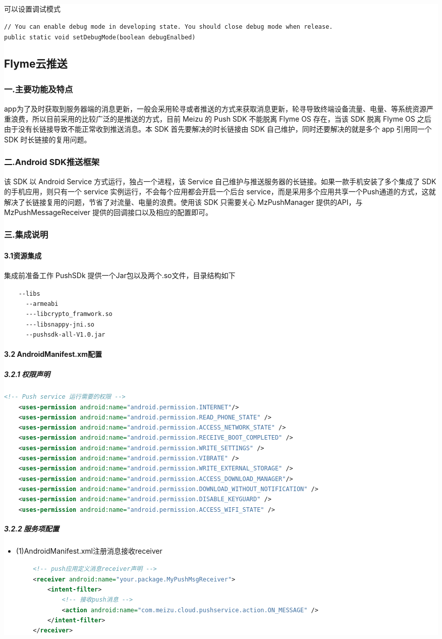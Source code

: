 ```
```

可以设置调试模式
```
// You can enable debug mode in developing state. You should close debug mode when release.
public static void setDebugMode(boolean debugEnalbed)
```
## Flyme云推送
### 一.主要功能及特点
  app为了及时获取到服务器端的消息更新，一般会采用轮寻或者推送的方式来获取消息更新，轮寻导致终端设备流量、电量、等系统资源严重浪费，所以目前采用的比较广泛的是推送的方式，目前 Meizu 的 Push SDK 不能脱离 Flyme OS 存在，当该 SDK 脱离 Flyme OS 之后由于没有长链接导致不能正常收到推送消息。本 SDK 首先要解决的时长链接由 SDK 自己维护，同时还要解决的就是多个 app 引用同一个 SDK 时长链接的复用问题。
### 二.Android SDK推送框架
该 SDK 以 Android Service 方式运行，独占一个进程，该 Service 自己维护与推送服务器的长链接。如果一款手机安装了多个集成了 SDK 的手机应用，则只有一个 service 实例运行，不会每个应用都会开启一个后台 service，而是采用多个应用共享一个Push通道的方式，这就解决了长链接复用的问题，节省了对流量、电量的浪费。使用该 SDK 只需要关心 MzPushManager 提供的API，与 MzPushMessageReceiver 提供的回调接口以及相应的配置即可。
### 三.集成说明
#### 3.1资源集成
集成前准备工作
  PushSDk 提供一个Jar包以及两个.so文件，目录结构如下

```
	--libs
	  --armeabi
	  ---libcrypto_framwork.so
	  ---libsnappy-jni.so
	  --pushsdk-all-V1.0.jar
```
#### 3.2 AndroidManifest.xm配置
##### 3.2.1 权限声明
```xml
<!-- Push service 运行需要的权限 -->
    <uses-permission android:name="android.permission.INTERNET"/>
    <uses-permission android:name="android.permission.READ_PHONE_STATE" />
    <uses-permission android:name="android.permission.ACCESS_NETWORK_STATE" />
    <uses-permission android:name="android.permission.RECEIVE_BOOT_COMPLETED" />
    <uses-permission android:name="android.permission.WRITE_SETTINGS" />
    <uses-permission android:name="android.permission.VIBRATE" />
    <uses-permission android:name="android.permission.WRITE_EXTERNAL_STORAGE" />
    <uses-permission android:name="android.permission.ACCESS_DOWNLOAD_MANAGER"/>
    <uses-permission android:name="android.permission.DOWNLOAD_WITHOUT_NOTIFICATION" />
    <uses-permission android:name="android.permission.DISABLE_KEYGUARD" />
    <uses-permission android:name="android.permission.ACCESS_WIFI_STATE" />
```
##### 3.2.2 服务项配置 
* (1)AndroidManifest.xml注册消息接收receiver

```xml
        <!-- push应用定义消息receiver声明 -->
        <receiver android:name="your.package.MyPushMsgReceiver">
            <intent-filter>
                <!-- 接收push消息 -->
                <action android:name="com.meizu.cloud.pushservice.action.ON_MESSAGE" />
            </intent-filter>
        </receiver>
```
